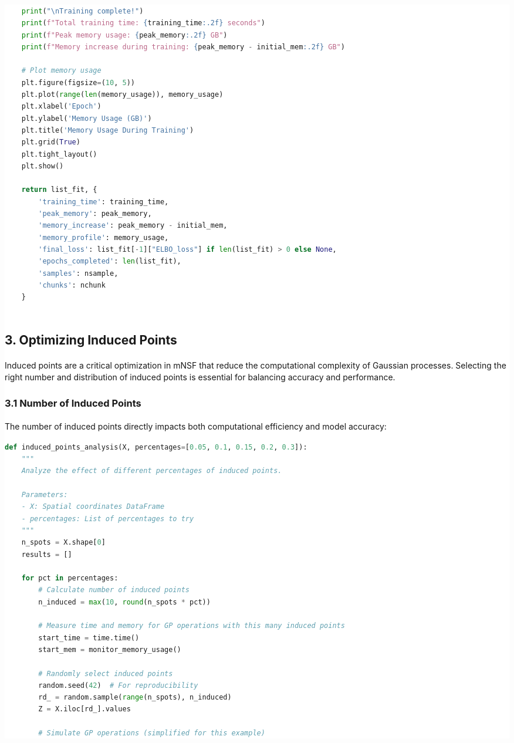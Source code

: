 ```python
    print("\nTraining complete!")
    print(f"Total training time: {training_time:.2f} seconds")
    print(f"Peak memory usage: {peak_memory:.2f} GB")
    print(f"Memory increase during training: {peak_memory - initial_mem:.2f} GB")
    
    # Plot memory usage
    plt.figure(figsize=(10, 5))
    plt.plot(range(len(memory_usage)), memory_usage)
    plt.xlabel('Epoch')
    plt.ylabel('Memory Usage (GB)')
    plt.title('Memory Usage During Training')
    plt.grid(True)
    plt.tight_layout()
    plt.show()
    
    return list_fit, {
        'training_time': training_time,
        'peak_memory': peak_memory,
        'memory_increase': peak_memory - initial_mem,
        'memory_profile': memory_usage,
        'final_loss': list_fit[-1]["ELBO_loss"] if len(list_fit) > 0 else None,
        'epochs_completed': len(list_fit),
        'samples': nsample,
        'chunks': nchunk
    }
 
```

## 3. Optimizing Induced Points

Induced points are a critical optimization in mNSF that reduce the computational complexity of Gaussian processes. Selecting the right number and distribution of induced points is essential for balancing accuracy and performance.

### 3.1 Number of Induced Points

The number of induced points directly impacts both computational efficiency and model accuracy:

```python
def induced_points_analysis(X, percentages=[0.05, 0.1, 0.15, 0.2, 0.3]):
    """
    Analyze the effect of different percentages of induced points.
    
    Parameters:
    - X: Spatial coordinates DataFrame
    - percentages: List of percentages to try
    """
    n_spots = X.shape[0]
    results = []
    
    for pct in percentages:
        # Calculate number of induced points
        n_induced = max(10, round(n_spots * pct))
        
        # Measure time and memory for GP operations with this many induced points
        start_time = time.time()
        start_mem = monitor_memory_usage()
        
        # Randomly select induced points
        random.seed(42)  # For reproducibility
        rd_ = random.sample(range(n_spots), n_induced)
        Z = X.iloc[rd_].values
        
        # Simulate GP operations (simplified for this example)
```
